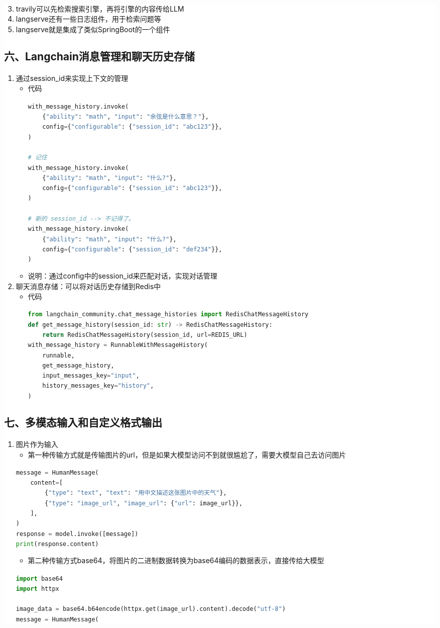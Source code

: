 3. travily可以先检索搜索引擎，再将引擎的内容传给LLM
4. langserve还有一些日志组件，用于检索问题等
5. langserve就是集成了类似SpringBoot的一个组件

## 六、Langchain消息管理和聊天历史存储
1. 通过session_id来实现上下文的管理
   - 代码
     ```python
     with_message_history.invoke(
         {"ability": "math", "input": "余弦是什么意思？"},
         config={"configurable": {"session_id": "abc123"}},
     )
     
     # 记住
     with_message_history.invoke(
         {"ability": "math", "input": "什么?"},
         config={"configurable": {"session_id": "abc123"}},
     )
     
     # 新的 session_id --> 不记得了。
     with_message_history.invoke(
         {"ability": "math", "input": "什么?"},
         config={"configurable": {"session_id": "def234"}},
     )
     ```
   - 说明：通过config中的session_id来匹配对话，实现对话管理
2. 聊天消息存储：可以将对话历史存储到Redis中
   - 代码
     ```python
     from langchain_community.chat_message_histories import RedisChatMessageHistory
     def get_message_history(session_id: str) -> RedisChatMessageHistory:
         return RedisChatMessageHistory(session_id, url=REDIS_URL)
     with_message_history = RunnableWithMessageHistory(
         runnable,
         get_message_history,
         input_messages_key="input",
         history_messages_key="history",
     )
     ```


## 七、多模态输入和自定义格式输出
1. 图片作为输入
   - 第一种传输方式就是传输图片的url，但是如果大模型访问不到就很尴尬了，需要大模型自己去访问图片
   ```python
   message = HumanMessage(
       content=[
           {"type": "text", "text": "用中文描述这张图片中的天气"},
           {"type": "image_url", "image_url": {"url": image_url}},
       ],
   )
   response = model.invoke([message])
   print(response.content)
   ```
   - 第二种传输方式base64，将图片的二进制数据转换为base64编码的数据表示，直接传给大模型
   ```python
   import base64
   import httpx

   image_data = base64.b64encode(httpx.get(image_url).content).decode("utf-8")
   message = HumanMessage(
   ```